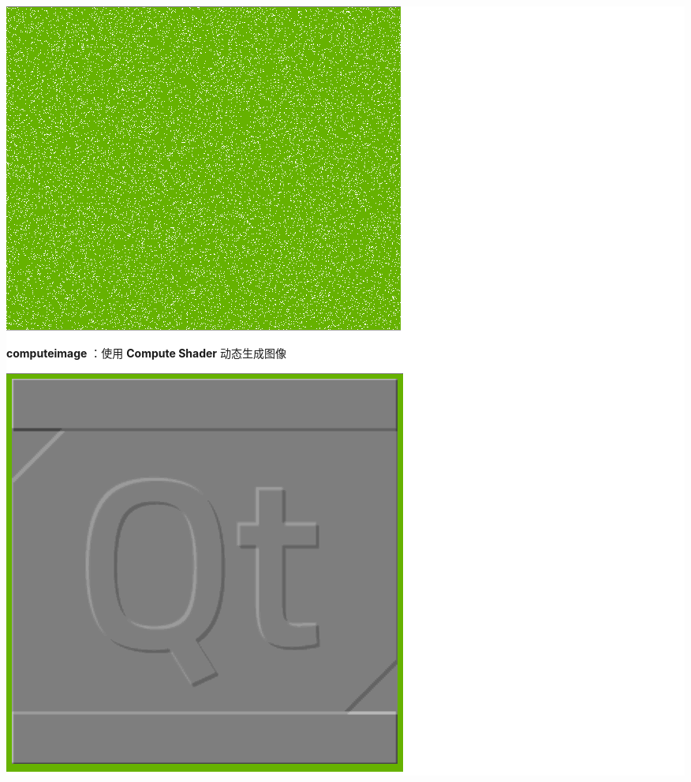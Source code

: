 ![c18](Resources/c18.gif)

**computeimage** ：使用 **Compute Shader** 动态生成图像

![c17](Resources/c17.gif)
